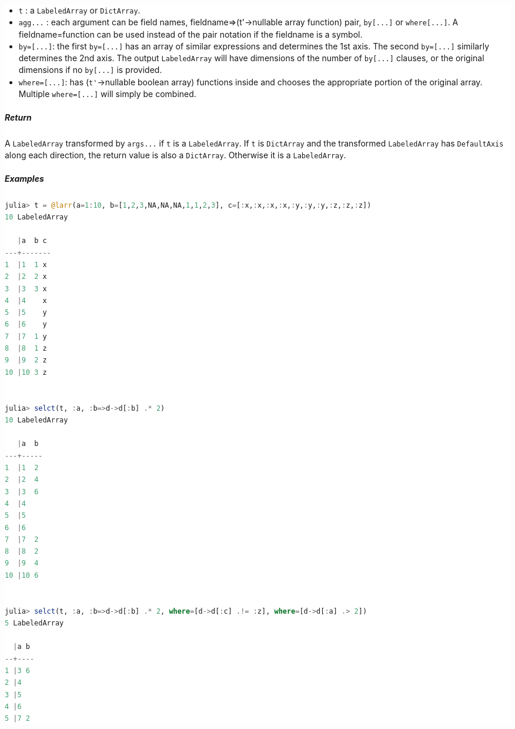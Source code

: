 * `t` : a `LabeledArray` or `DictArray`.
* `agg...` : each argument can be field names, fieldname=>(t'->nullable array function) pair, `by[...]` or `where[...]`. A fieldname=function can be used instead of the pair notation if the fieldname is a symbol.
* `by=[...]`: the first `by=[...]` has an array of similar expressions and determines the 1st axis. The second `by=[...]` similarly determines the 2nd axis. The output `LabeledArray` will have dimensions of the number of `by[...]` clauses, or the original dimensions if no `by[...]` is provided.
* `where=[...]`: has (`t'`->nullable boolean array) functions inside and chooses the appropriate portion of the original array. Multiple `where=[...]` will simply be combined.

##### Return

A `LabeledArray` transformed by `args...` if `t` is a `LabeledArray`.
If `t` is `DictArray` and the transformed `LabeledArray` has `DefaultAxis` along each direction, the return value is also a `DictArray`. Otherwise it is a `LabeledArray`.

##### Examples

```julia
julia> t = @larr(a=1:10, b=[1,2,3,NA,NA,NA,1,1,2,3], c=[:x,:x,:x,:x,:y,:y,:y,:z,:z,:z])
10 LabeledArray

   |a  b c
---+-------
1  |1  1 x
2  |2  2 x
3  |3  3 x
4  |4    x
5  |5    y
6  |6    y
7  |7  1 y
8  |8  1 z
9  |9  2 z
10 |10 3 z


julia> selct(t, :a, :b=>d->d[:b] .* 2)
10 LabeledArray

   |a  b
---+-----
1  |1  2
2  |2  4
3  |3  6
4  |4
5  |5
6  |6
7  |7  2
8  |8  2
9  |9  4
10 |10 6


julia> selct(t, :a, :b=>d->d[:b] .* 2, where=[d->d[:c] .!= :z], where=[d->d[:a] .> 2])
5 LabeledArray

  |a b
--+----
1 |3 6
2 |4
3 |5
4 |6
5 |7 2


```